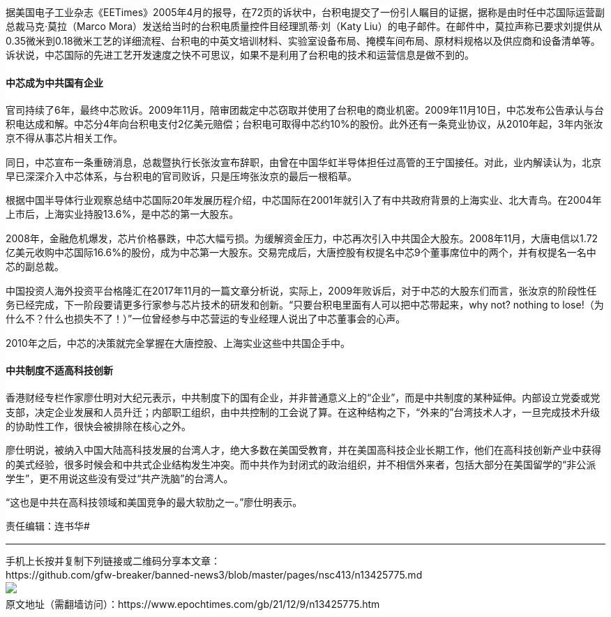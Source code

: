  据美国电子工业杂志《EETimes》2005年4月的报导，在72页的诉状中，台积电提交了一份引人瞩目的证据，据称是由时任中芯国际运营副总裁马克·莫拉（Marco Mora）发送给当时的台积电质量控件目经理凯蒂·刘（Katy Liu）的电子邮件。在邮件中，莫拉声称已要求刘提供从0.35微米到0.18微米工艺的详细流程、台积电的中英文培训材料、实验室设备布局、掩模车间布局、原材料规格以及供应商和设备清单等。诉状说，中芯国际的先进工艺开发速度之快不可思议，如果不是利用了台积电的技术和运营信息是做不到的。
</p>
<h4>
 中芯成为中共国有企业
</h4>
<p>
 官司持续了6年，最终中芯败诉。2009年11月，陪审团裁定中芯窃取并使用了台积电的商业机密。2009年11月10日，中芯发布公告承认与台积电达成和解。中芯分4年向台积电支付2亿美元赔偿；台积电可取得中芯约10%的股份。此外还有一条竞业协议，从2010年起，3年内张汝京不得从事芯片相关工作。
</p>
<p>
 同日，中芯宣布一条重磅消息，总裁暨执行长张汝宣布辞职，由曾在中国华虹半导体担任过高管的王宁国接任。对此，业内解读认为，北京早已深深介入中芯体系，与台积电的官司败诉，只是压垮张汝京的最后一根稻草。
</p>
<p>
 根据中国半导体行业观察总结中芯国际20年发展历程介绍，中芯国际在2001年就引入了有中共政府背景的上海实业、北大青鸟。在2004年上市后，上海实业持股13.6%，是中芯的第一大股东。
</p>
<p>
 2008年，金融危机爆发，芯片价格暴跌，中芯大幅亏损。为缓解资金压力，中芯再次引入中共国企大股东。2008年11月，大唐电信以1.72亿美元收购中芯国际16.6%的股份，成为中芯第一大股东。交易完成后，大唐控股有权提名中芯9个董事席位中的两个，并有权提名一名中芯的副总裁。
</p>
<p>
 中国投资人海外投资平台格隆汇在2017年11月的一篇文章分析说，实际上，2009年败诉后，对于中芯的大股东们而言，张汝京的阶段性任务已经完成，下一阶段要请更多行家参与芯片技术的研发和创新。“只要台积电里面有人可以把中芯带起来，why not? nothing to lose!（为什么不？什么也损失不了！）”一位曾经参与中芯营运的专业经理人说出了中芯董事会的心声。
</p>
<p>
 2010年之后，中芯的决策就完全掌握在大唐控股、上海实业这些中共国企手中。
</p>
<h4>
 中共制度不适高科技创新
</h4>
<p>
 香港财经专栏作家廖仕明对大纪元表示，中共制度下的国有企业，并非普通意义上的“企业”，而是中共制度的某种延伸。内部设立党委或党支部，决定企业发展和人员升迁；内部职工组织，由中共控制的工会说了算。在这种结构之下，“外来的”台湾技术人才，一旦完成技术升级的协助性工作，很快会被排除在核心之外。
</p>
<p>
 廖仕明说，被纳入中国大陆高科技发展的台湾人才，绝大多数在美国受教育，并在美国高科技企业长期工作，他们在高科技创新产业中获得的美式经验，很多时候会和中共式企业结构发生冲突。而中共作为封闭式的政治组织，并不相信外来者，包括大部分在美国留学的“非公派学生”，更不用说这些没有受过“共产洗脑”的台湾人。
</p>
<p>
 “这也是中共在高科技领域和美国竞争的最大软肋之一。”廖仕明表示。
</p>
<p>
 责任编辑：连书华#
</p>
</div>
<hr/>
手机上长按并复制下列链接或二维码分享本文章：<br/>
https://github.com/gfw-breaker/banned-news3/blob/master/pages/nsc413/n13425775.md <br/>
<a href='https://github.com/gfw-breaker/banned-news3/blob/master/pages/nsc413/n13425775.md'><img src='https://github.com/gfw-breaker/banned-news3/blob/master/pages/nsc413/n13425775.md.png'/></a> <br/>
原文地址（需翻墙访问）：https://www.epochtimes.com/gb/21/12/9/n13425775.htm
